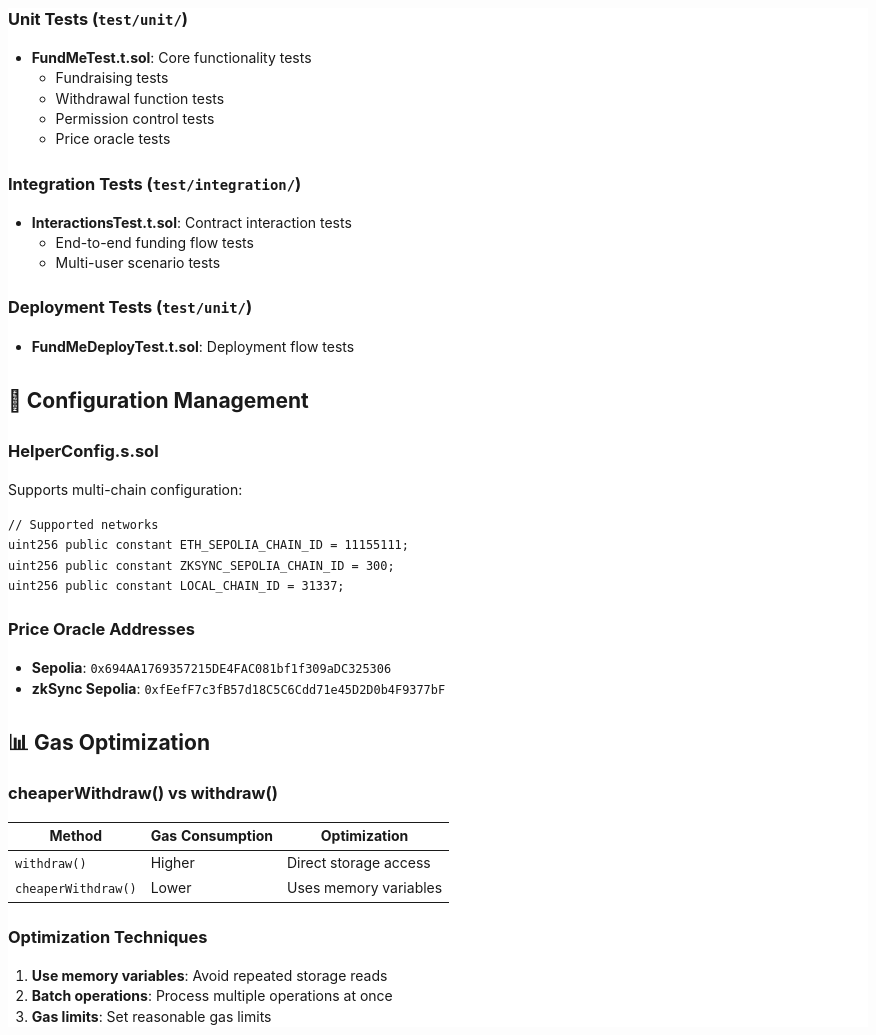 ### Unit Tests (`test/unit/`)

- **FundMeTest.t.sol**: Core functionality tests
  - Fundraising tests
  - Withdrawal function tests
  - Permission control tests
  - Price oracle tests

### Integration Tests (`test/integration/`)

- **InteractionsTest.t.sol**: Contract interaction tests
  - End-to-end funding flow tests
  - Multi-user scenario tests

### Deployment Tests (`test/unit/`)

- **FundMeDeployTest.t.sol**: Deployment flow tests

## 🔧 Configuration Management

### HelperConfig.s.sol

Supports multi-chain configuration:

```solidity
// Supported networks
uint256 public constant ETH_SEPOLIA_CHAIN_ID = 11155111;
uint256 public constant ZKSYNC_SEPOLIA_CHAIN_ID = 300;
uint256 public constant LOCAL_CHAIN_ID = 31337;
```

### Price Oracle Addresses

- **Sepolia**: `0x694AA1769357215DE4FAC081bf1f309aDC325306`
- **zkSync Sepolia**: `0xfEefF7c3fB57d18C5C6Cdd71e45D2D0b4F9377bF`

## 📊 Gas Optimization

### cheaperWithdraw() vs withdraw()

| Method | Gas Consumption | Optimization |
|--------|----------------|--------------|
| `withdraw()` | Higher | Direct storage access |
| `cheaperWithdraw()` | Lower | Uses memory variables |

### Optimization Techniques

1. **Use memory variables**: Avoid repeated storage reads
2. **Batch operations**: Process multiple operations at once
3. **Gas limits**: Set reasonable gas limits
